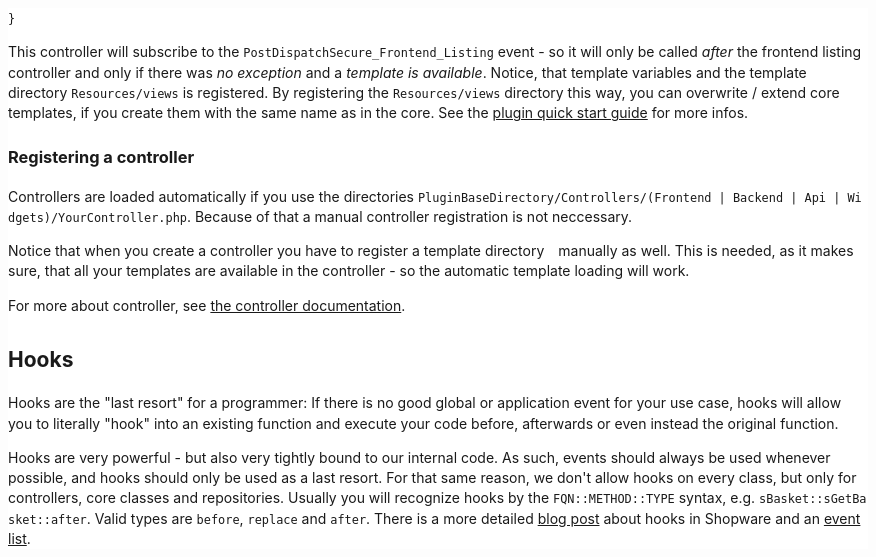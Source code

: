```php
}
```

This controller will subscribe to the `PostDispatchSecure_Frontend_Listing` event - so it will only be called *after*
the frontend listing controller and only if there was *no exception* and a *template is available*. Notice, that template
variables and the template directory `Resources/views` is registered. By registering the `Resources/views` directory
this way, you can overwrite / extend core templates, if you create them with the same name as in the core. See
the [plugin quick start guide](/developers-guide/plugin-quick-start/#template-extension) for more
infos.

### Registering a controller

Controllers are loaded automatically if you use the directories `PluginBaseDirectory/Controllers/(Frontend | Backend | Api | Widgets)/YourController.php`.
Because of that a manual controller registration is not neccessary.

Notice that when you create a controller you have to register a template directory  manually as well. 
This is needed, as it makes sure, that all your templates are available in the controller - so the automatic template loading will work.

For more about controller, see [the controller documentation](/developers-guide/controller/).

## Hooks
Hooks are the "last resort" for a programmer: If there is no good global or application event for your use case, hooks 
will allow you to literally "hook" into an existing function and execute your code before, afterwards or even instead the original function.

Hooks are very powerful - but also very tightly bound to our internal code. As such, events should always be used 
whenever possible, and hooks should only be used as a last resort. For that same reason, we don't allow hooks on every 
class, but only for controllers, core classes and repositories. Usually you will recognize hooks by the
`FQN::METHOD::TYPE` syntax, e.g. `sBasket::sGetBasket::after`. Valid types are `before`, `replace` and `after`.
There is a more detailed [blog post](https://developers.shopware.com/blog/2015/06/09/understanding-the-shopware-hook-system/)
about hooks in Shopware and an [event list](/developers-guide/event-list/).

